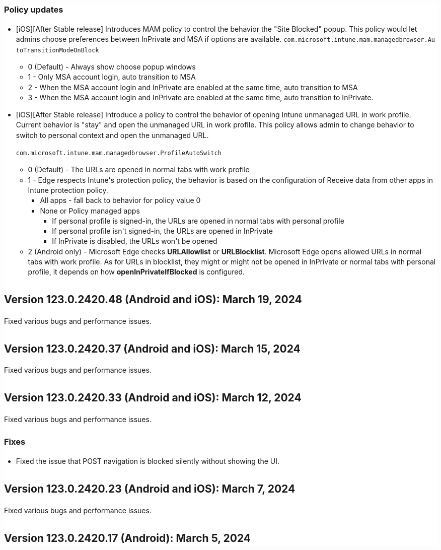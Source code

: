 ### Policy updates

- [iOS][After Stable release] Introduces MAM policy to control the behavior the "Site Blocked" popup. This policy would let admins choose preferences between InPrivate and MSA if options are available.
`com.microsoft.intune.mam.managedbrowser.AutoTransitionModeOnBlock`
  - 0 (Default) - Always show choose popup windows
  - 1 - Only MSA account login, auto transition to MSA
  - 2 - When the MSA account login and InPrivate are enabled at the same time, auto transition to MSA
  - 3 - When the MSA account login and InPrivate are enabled at the same time, auto transition to InPrivate.

- [iOS][After Stable release] Introduce a policy to control the behavior of opening Intune unmanaged URL in work profile. Current behavior is "stay" and open the unmanaged URL in work profile. This policy allows admin to change behavior to switch to personal context and open the unmanaged URL.

  `com.microsoft.intune.mam.managedbrowser.ProfileAutoSwitch`
  - 0 (Default) -  The URLs are opened in normal tabs with work profile
  - 1 -  Edge respects Intune's protection policy, the behavior is based on the configuration of Receive data from other apps in Intune protection policy.
    - All apps  -  fall back to behavior for policy value 0
    - None or Policy managed apps
      - If personal profile is signed-in, the URLs are opened in normal tabs with personal profile
      - If personal profile isn't signed-in, the URLs are opened in InPrivate
      - If InPrivate is disabled, the URLs won't be opened
  - 2 (Android only) - Microsoft Edge checks **URLAllowlist** or **URLBlocklist**. Microsoft Edge opens allowed URLs in normal tabs with work profile. As for URLs in blocklist, they might or might not be opened in InPrivate or normal tabs with personal profile, it depends on how **openInPrivateIfBlocked** is configured.

## Version 123.0.2420.48 (Android and iOS): March 19, 2024

Fixed various bugs and performance issues.

## Version 123.0.2420.37 (Android and iOS): March 15, 2024

Fixed various bugs and performance issues.

## Version 123.0.2420.33 (Android and iOS): March 12, 2024

Fixed various bugs and performance issues.

### Fixes

- Fixed the issue that POST navigation is blocked silently without showing the UI.

## Version 123.0.2420.23 (Android and iOS): March 7, 2024

Fixed various bugs and performance issues.

## Version 123.0.2420.17 (Android): March 5, 2024
